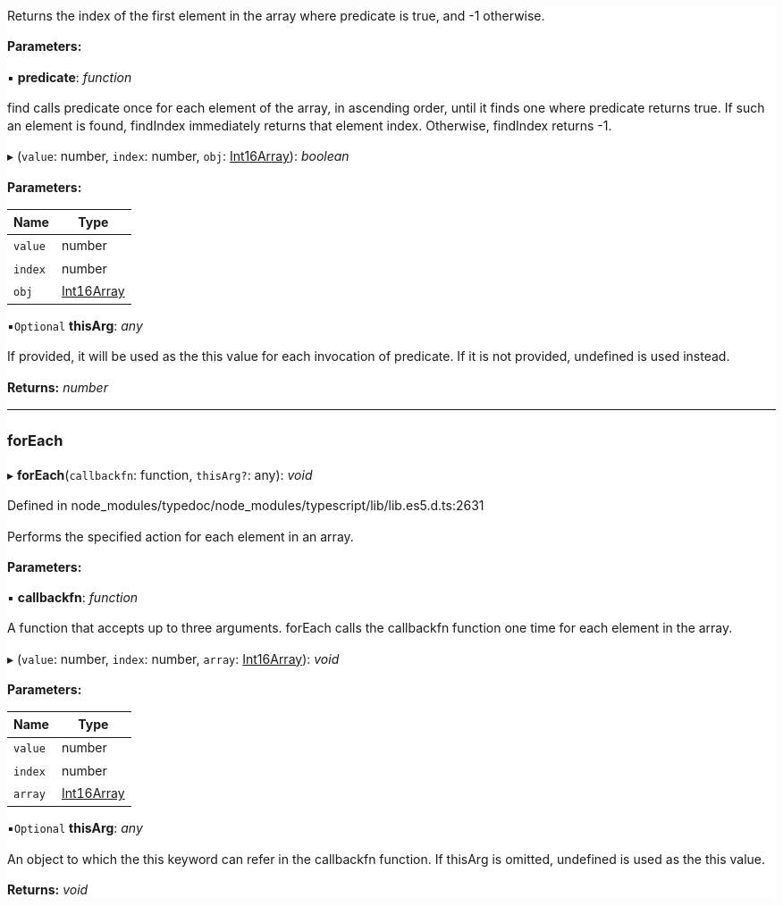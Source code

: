 Returns the index of the first element in the array where predicate is true, and -1
otherwise.

**Parameters:**

▪ **predicate**: *function*

find calls predicate once for each element of the array, in ascending
order, until it finds one where predicate returns true. If such an element is found,
findIndex immediately returns that element index. Otherwise, findIndex returns -1.

▸ (`value`: number, `index`: number, `obj`: [Int16Array](int16array.md)): *boolean*

**Parameters:**

Name | Type |
------ | ------ |
`value` | number |
`index` | number |
`obj` | [Int16Array](int16array.md) |

▪`Optional`  **thisArg**: *any*

If provided, it will be used as the this value for each invocation of
predicate. If it is not provided, undefined is used instead.

**Returns:** *number*

___

###  forEach

▸ **forEach**(`callbackfn`: function, `thisArg?`: any): *void*

Defined in node_modules/typedoc/node_modules/typescript/lib/lib.es5.d.ts:2631

Performs the specified action for each element in an array.

**Parameters:**

▪ **callbackfn**: *function*

A function that accepts up to three arguments. forEach calls the
callbackfn function one time for each element in the array.

▸ (`value`: number, `index`: number, `array`: [Int16Array](int16array.md)): *void*

**Parameters:**

Name | Type |
------ | ------ |
`value` | number |
`index` | number |
`array` | [Int16Array](int16array.md) |

▪`Optional`  **thisArg**: *any*

An object to which the this keyword can refer in the callbackfn function.
If thisArg is omitted, undefined is used as the this value.

**Returns:** *void*
